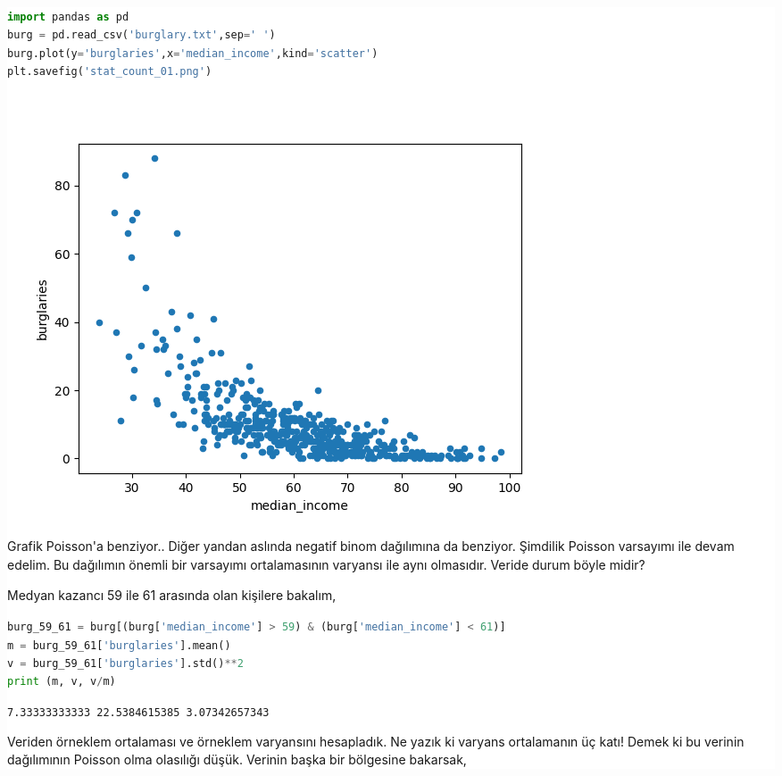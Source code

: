 ```python
import pandas as pd
burg = pd.read_csv('burglary.txt',sep=' ')
burg.plot(y='burglaries',x='median_income',kind='scatter')
plt.savefig('stat_count_01.png')
```

![](stat_count_01.png)

Grafik Poisson'a benziyor.. Diğer yandan aslında negatif binom dağılımına
da benziyor. Şimdilik Poisson varsayımı ile devam edelim. Bu dağılımın
önemli bir varsayımı ortalamasının varyansı ile aynı olmasıdır. Veride
durum böyle midir?

Medyan kazancı 59 ile 61 arasında olan kişilere bakalım,

```python
burg_59_61 = burg[(burg['median_income'] > 59) & (burg['median_income'] < 61)]
m = burg_59_61['burglaries'].mean()
v = burg_59_61['burglaries'].std()**2
print (m, v, v/m)
```

```
7.33333333333 22.5384615385 3.07342657343
```

Veriden örneklem ortalaması ve örneklem varyansını hesapladık. Ne yazık ki
varyans ortalamanın üç katı! Demek ki bu verinin dağılımının Poisson olma
olasılığı düşük. Verinin başka bir bölgesine bakarsak,
